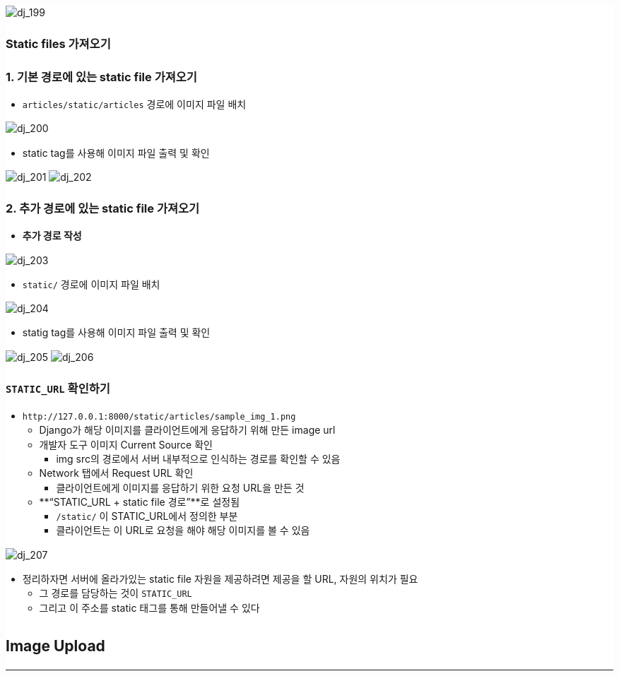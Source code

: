 <img width="412" alt="dj_199" src="https://user-images.githubusercontent.com/86648892/212550657-d11bea73-fd17-4b28-9fc1-5ee00f490d0a.png">

### Static files 가져오기

### 1. 기본 경로에 있는 static file 가져오기

- `articles/static/articles` 경로에 이미지 파일 배치

<img width="275" alt="dj_200" src="https://user-images.githubusercontent.com/86648892/212550656-13a6f064-2159-492f-884f-8d53eb567e6d.png">

- static tag를 사용해 이미지 파일 출력 및 확인

<img width="692" alt="dj_201" src="https://user-images.githubusercontent.com/86648892/212550655-2b3707c1-6fac-4f7d-a147-4e86892d04fd.png">

<img width="445" alt="dj_202" src="https://user-images.githubusercontent.com/86648892/212550653-ffb1656a-0a0c-4f4c-ba98-debf45dd945f.png">

### 2. 추가 경로에 있는 static file 가져오기

- **추가 경로 작성**

<img width="716" alt="dj_203" src="https://user-images.githubusercontent.com/86648892/212550651-be461fa8-7af6-40d6-bc1b-02c463943ef3.png">

- `static/` 경로에 이미지 파일 배치

<img width="288" alt="dj_204" src="https://user-images.githubusercontent.com/86648892/212550649-d9abe969-c6a4-45da-baf3-34e375326028.png">

- statig tag를 사용해 이미지 파일 출력 및 확인

<img width="757" alt="dj_205" src="https://user-images.githubusercontent.com/86648892/212550647-1db5d487-1ceb-4dfc-8cf4-6faf4d238969.png">

<img width="438" alt="dj_206" src="https://user-images.githubusercontent.com/86648892/212550646-d0b2a1f2-71af-47b7-ab87-9750708fd236.png">

### `STATIC_URL` 확인하기

- `http://127.0.0.1:8000/static/articles/sample_img_1.png`
    - Django가 해당 이미지를 클라이언트에게 응답하기 위해 만든 image url
    - 개발자 도구 이미지 Current Source 확인
        - img src의 경로에서 서버 내부적으로 인식하는 경로를 확인할 수 있음
    - Network 탭에서 Request URL 확인
        - 클라이언트에게 이미지를 응답하기 위한 요청 URL을 만든 것
    - **“STATIC_URL + static file 경로”**로 설정됨
        - `/static/` 이 STATIC_URL에서 정의한 부분
        - 클라이언트는 이 URL로 요청을 해야 해당 이미지를 볼 수 있음

<img width="707" alt="dj_207" src="https://user-images.githubusercontent.com/86648892/212550641-c7ec6f29-f0eb-4eec-80a5-161f8983e4d9.png">

- 정리하자면 서버에 올라가있는 static file 자원을 제공하려면 제공을 할 URL, 자원의 위치가 필요
    - 그 경로를 담당하는 것이 `STATIC_URL`
    - 그리고 이 주소를 static 태그를 통해 만들어낼 수 있다

## Image Upload

---